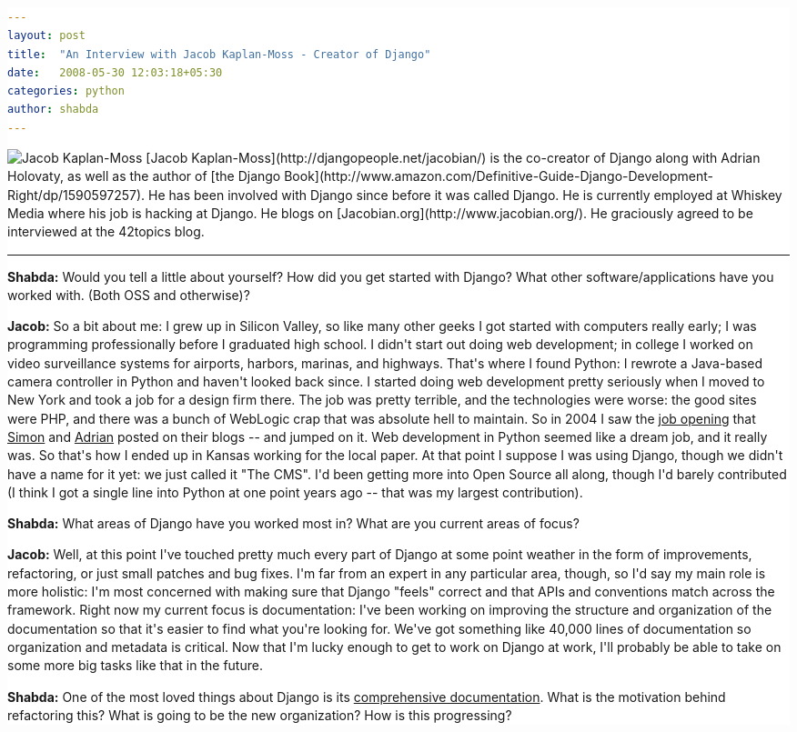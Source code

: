 ```yaml
---
layout: post
title:  "An Interview with Jacob Kaplan-Moss - Creator of Django"
date:   2008-05-30 12:03:18+05:30
categories: python
author: shabda
---
```

<img src="http://uswaretech.com/blog/wp-content/uploads/2008/05/jacob_headshot2.png" alt="Jacob Kaplan-Moss" title="jacob_headshot2" width="225" height="232" class="right frame" />
[Jacob Kaplan-Moss](http://djangopeople.net/jacobian/) is the co-creator of Django along with Adrian Holovaty, as well as the author of [the Django Book](http://www.amazon.com/Definitive-Guide-Django-Development-Right/dp/1590597257). He has been involved with Django since before it was called Django. He is currently employed at Whiskey Media where his job is hacking at Django. He blogs on [Jacobian.org](http://www.jacobian.org/). He graciously agreed to be interviewed at the 42topics blog.

--------------------------------

**Shabda:** Would you tell a little about yourself? How did you get started with Django? What other software/applications have you worked with. (Both OSS and otherwise)?

**Jacob:** So a bit about me: I grew up in Silicon Valley, so like many other geeks I got started with computers really early; I was programming professionally before I graduated high school. I didn't start out doing web development; in college I worked on video surveillance systems for airports, harbors, marinas, and highways.   That's where I found Python: I rewrote a Java-based camera controller in Python and haven't looked back since.
I started doing web development pretty seriously when I moved to New York and took a job for a design firm there. The job was pretty terrible, and the technologies were worse: the good sites were PHP, and there was a bunch of WebLogic crap that was absolute hell to maintain.
So in 2004 I saw the [job opening](http://www.holovaty.com/blog/archive/2004/06/29/1135) that [Simon](http://simonwillison.net/) and [Adrian](http://www.holovaty.com/) posted on their blogs  -- and jumped on it. Web development in Python seemed like a dream job, and it really was.
So that's how I ended up in Kansas working for the local paper. At that point I suppose I was using Django, though we didn't have a name for it yet: we just called it "The CMS".
I'd been getting more into Open Source all along, though I'd barely contributed (I think I got a single line into Python at one point years ago -- that was my largest contribution).

**Shabda:** What areas of Django have you worked most in? What are you current areas of focus?

**Jacob:** Well, at this point I've touched pretty much every part of Django at some point weather in the form of improvements, refactoring, or just small patches and bug fixes. I'm far from an expert in any particular area, though, so I'd say my main role is more holistic: I'm most concerned with making sure that Django "feels" correct and that APIs and conventions match across the framework.
Right now my current focus is documentation: I've been working on improving the structure and organization of the documentation so that it's easier to find what you're looking for. We've got something like 40,000 lines of documentation so organization and metadata is critical.
Now that I'm lucky enough to get to work on Django at work, I'll probably be able to take on some more big tasks like that in the future.

**Shabda:** One of the most loved things about Django is its [comprehensive documentation](http://www.djangoproject.com/documentation/). What is the motivation behind refactoring this? What is going to be the new organization? How is this progressing?
